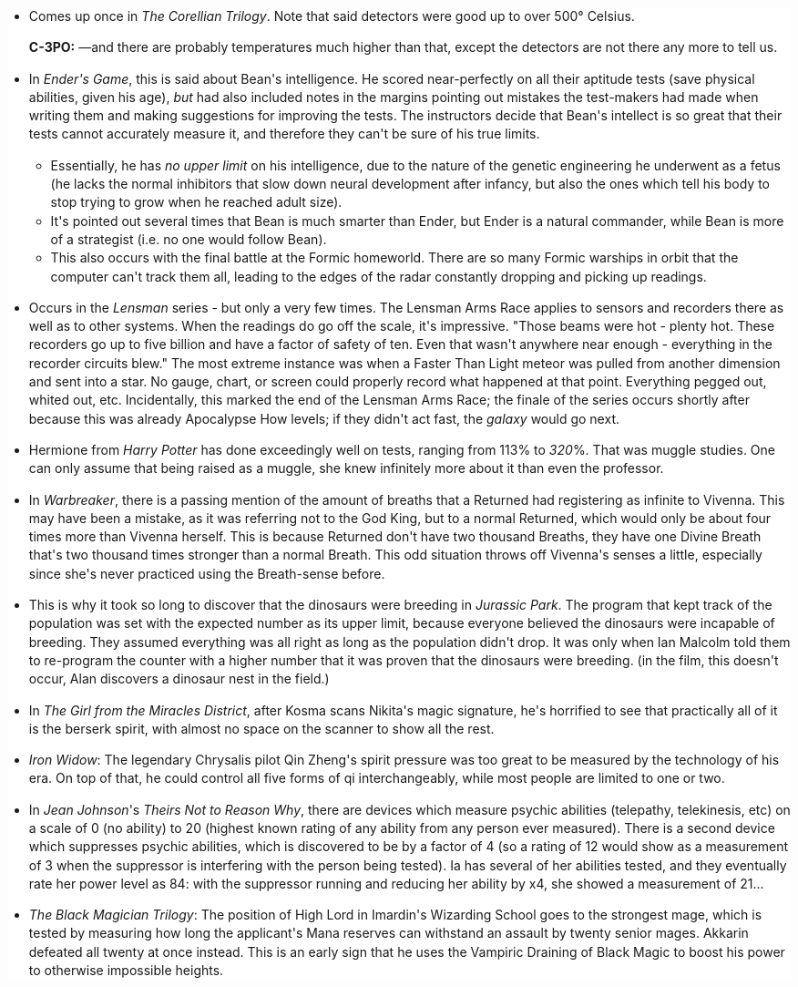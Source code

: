 -   Comes up once in _The Corellian Trilogy_. Note that said detectors were good up to over 500° Celsius.
    
    **C-3PO:** —and there are probably temperatures much higher than that, except the detectors are not there any more to tell us.
    
-   In _Ender's Game_, this is said about Bean's intelligence. He scored near-perfectly on all their aptitude tests (save physical abilities, given his age), _but_ had also included notes in the margins pointing out mistakes the test-makers had made when writing them and making suggestions for improving the tests. The instructors decide that Bean's intellect is so great that their tests cannot accurately measure it, and therefore they can't be sure of his true limits.
    -   Essentially, he has _no upper limit_ on his intelligence, due to the nature of the genetic engineering he underwent as a fetus (he lacks the normal inhibitors that slow down neural development after infancy, but also the ones which tell his body to stop trying to grow when he reached adult size).
    -   It's pointed out several times that Bean is much smarter than Ender, but Ender is a natural commander, while Bean is more of a strategist (i.e. no one would follow Bean).
    -   This also occurs with the final battle at the Formic homeworld. There are so many Formic warships in orbit that the computer can't track them all, leading to the edges of the radar constantly dropping and picking up readings.
-   Occurs in the _Lensman_ series - but only a very few times. The Lensman Arms Race applies to sensors and recorders there as well as to other systems. When the readings do go off the scale, it's impressive. "Those beams were hot - plenty hot. These recorders go up to five billion and have a factor of safety of ten. Even that wasn't anywhere near enough - everything in the recorder circuits blew." The most extreme instance was when a Faster Than Light meteor was pulled from another dimension and sent into a star. No gauge, chart, or screen could properly record what happened at that point. Everything pegged out, whited out, etc. Incidentally, this marked the end of the Lensman Arms Race; the finale of the series occurs shortly after because this was already Apocalypse How levels; if they didn't act fast, the _galaxy_ would go next.
-   Hermione from _Harry Potter_ has done exceedingly well on tests, ranging from 113% to _320_%. That was muggle studies. One can only assume that being raised as a muggle, she knew infinitely more about it than even the professor.
-   In _Warbreaker_, there is a passing mention of the amount of breaths that a Returned had registering as infinite to Vivenna. This may have been a mistake, as it was referring not to the God King, but to a normal Returned, which would only be about four times more than Vivenna herself. This is because Returned don't have two thousand Breaths, they have one Divine Breath that's two thousand times stronger than a normal Breath. This odd situation throws off Vivenna's senses a little, especially since she's never practiced using the Breath-sense before.
-   This is why it took so long to discover that the dinosaurs were breeding in _Jurassic Park_. The program that kept track of the population was set with the expected number as its upper limit, because everyone believed the dinosaurs were incapable of breeding. They assumed everything was all right as long as the population didn't drop. It was only when Ian Malcolm told them to re-program the counter with a higher number that it was proven that the dinosaurs were breeding. (in the film, this doesn't occur, Alan discovers a dinosaur nest in the field.)
-   In _The Girl from the Miracles District_, after Kosma scans Nikita's magic signature, he's horrified to see that practically all of it is the berserk spirit, with almost no space on the scanner to show all the rest.
-   _Iron Widow_: The legendary Chrysalis pilot Qin Zheng's spirit pressure was too great to be measured by the technology of his era. On top of that, he could control all five forms of qi interchangeably, while most people are limited to one or two.
-   In _Jean Johnson_'s _Theirs Not to Reason Why_, there are devices which measure psychic abilities (telepathy, telekinesis, etc) on a scale of 0 (no ability) to 20 (highest known rating of any ability from any person ever measured). There is a second device which suppresses psychic abilities, which is discovered to be by a factor of 4 (so a rating of 12 would show as a measurement of 3 when the suppressor is interfering with the person being tested). Ia has several of her abilities tested, and they eventually rate her power level as 84: with the suppressor running and reducing her ability by x4, she showed a measurement of 21...
-   _The Black Magician Trilogy_: The position of High Lord in Imardin's Wizarding School goes to the strongest mage, which is tested by measuring how long the applicant's Mana reserves can withstand an assault by twenty senior mages. Akkarin defeated all twenty at once instead. This is an early sign that he uses the Vampiric Draining of Black Magic to boost his power to otherwise impossible heights.